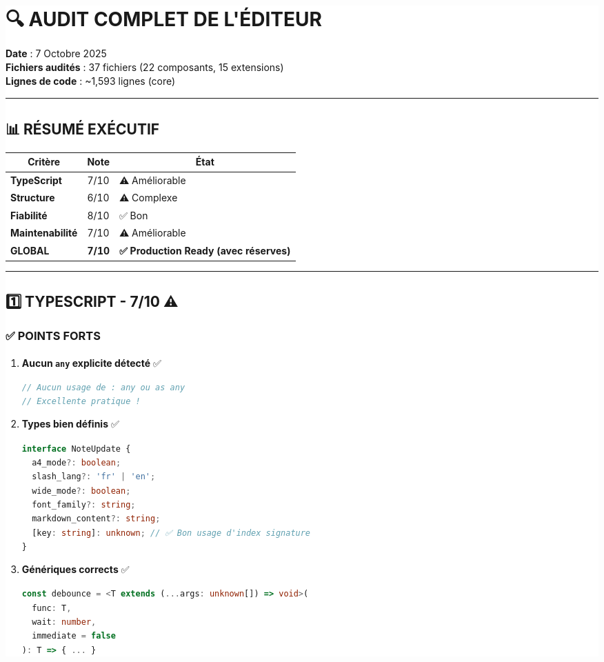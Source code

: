 # 🔍 AUDIT COMPLET DE L'ÉDITEUR
**Date** : 7 Octobre 2025  
**Fichiers audités** : 37 fichiers (22 composants, 15 extensions)  
**Lignes de code** : ~1,593 lignes (core)

---

## 📊 RÉSUMÉ EXÉCUTIF

| Critère | Note | État |
|---------|------|------|
| **TypeScript** | 7/10 | ⚠️ Améliorable |
| **Structure** | 6/10 | ⚠️ Complexe |
| **Fiabilité** | 8/10 | ✅ Bon |
| **Maintenabilité** | 7/10 | ⚠️ Améliorable |
| **GLOBAL** | **7/10** | **✅ Production Ready (avec réserves)** |

---

## 1️⃣ TYPESCRIPT - 7/10 ⚠️

### ✅ POINTS FORTS

1. **Aucun `any` explicite détecté** ✅
   ```typescript
   // Aucun usage de : any ou as any
   // Excellente pratique !
   ```

2. **Types bien définis** ✅
   ```typescript
   interface NoteUpdate {
     a4_mode?: boolean;
     slash_lang?: 'fr' | 'en';
     wide_mode?: boolean;
     font_family?: string;
     markdown_content?: string;
     [key: string]: unknown; // ✅ Bon usage d'index signature
   }
   ```

3. **Génériques corrects** ✅
   ```typescript
   const debounce = <T extends (...args: unknown[]) => void>(
     func: T, 
     wait: number,
     immediate = false
   ): T => { ... }
   ```
